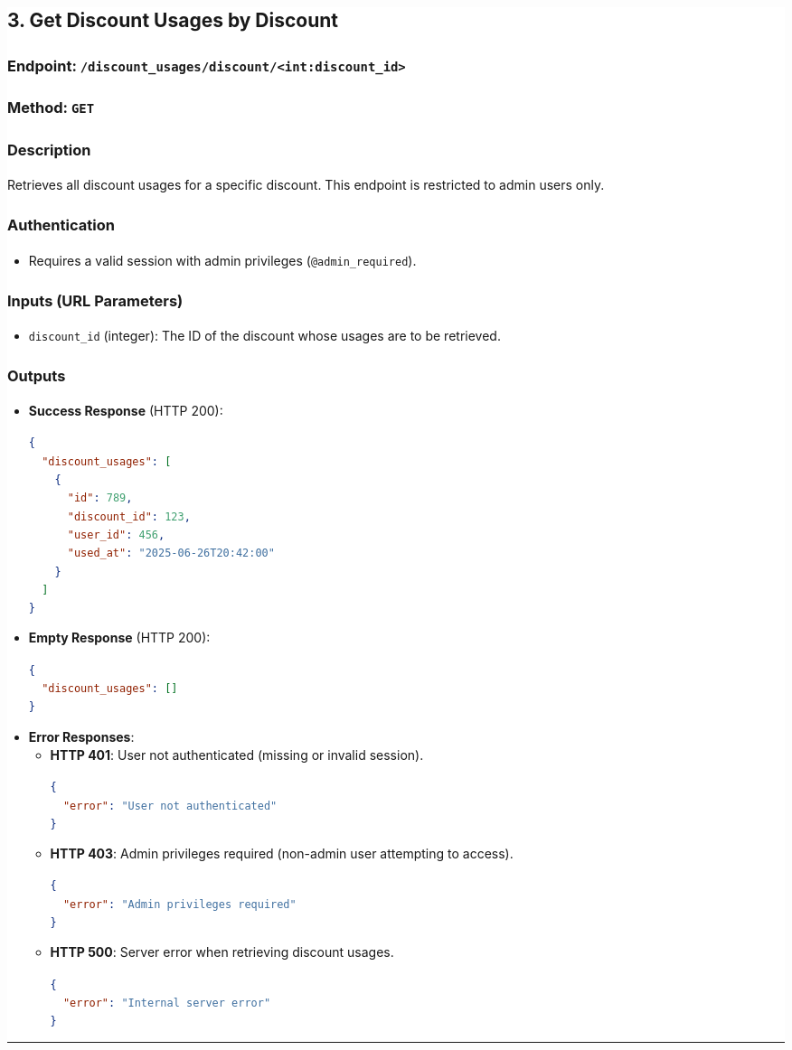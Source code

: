 
## 3. Get Discount Usages by Discount
### Endpoint: `/discount_usages/discount/<int:discount_id>`
### Method: `GET`
### Description
Retrieves all discount usages for a specific discount. This endpoint is restricted to admin users only.

### Authentication
- Requires a valid session with admin privileges (`@admin_required`).

### Inputs (URL Parameters)
- `discount_id` (integer): The ID of the discount whose usages are to be retrieved.

### Outputs
- **Success Response** (HTTP 200):
  ```json
  {
    "discount_usages": [
      {
        "id": 789,
        "discount_id": 123,
        "user_id": 456,
        "used_at": "2025-06-26T20:42:00"
      }
    ]
  }
  ```
- **Empty Response** (HTTP 200):
  ```json
  {
    "discount_usages": []
  }
  ```
- **Error Responses**:
  - **HTTP 401**: User not authenticated (missing or invalid session).
    ```json
    {
      "error": "User not authenticated"
    }
    ```
  - **HTTP 403**: Admin privileges required (non-admin user attempting to access).
    ```json
    {
      "error": "Admin privileges required"
    }
    ```
  - **HTTP 500**: Server error when retrieving discount usages.
    ```json
    {
      "error": "Internal server error"
    }
    ```

---